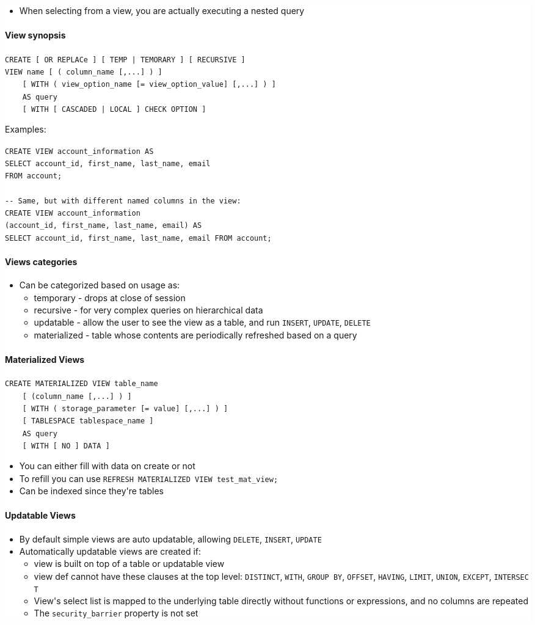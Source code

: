 * When selecting from a view, you are actually executing a nested query

#### View synopsis

```
CREATE [ OR REPLACe ] [ TEMP | TEMORARY ] [ RECURSIVE ]
VIEW name [ ( column_name [,...] ) ]
    [ WITH ( view_option_name [= view_option_value] [,...] ) ]
    AS query
    [ WITH [ CASCADED | LOCAL ] CHECK OPTION ]
```

Examples:

```
CREATE VIEW account_information AS
SELECT account_id, first_name, last_name, email
FROM account;

-- Same, but with different named columns in the view:
CREATE VIEW account_information 
(account_id, first_name, last_name, email) AS
SELECT account_id, first_name, last_name, email FROM account;
```

#### Views categories

* Can be categorized based on usage as:
    * temporary - drops at close of session
    * recursive - for very complex queries on hierarchical data
    * updatable - allow the user to see the view as a table, and run `INSERT`, `UPDATE`, `DELETE`
    * materialized - table whose contents are periodically refreshed based on a query

#### Materialized Views

```
CREATE MATERIALIZED VIEW table_name
    [ (column_name [,...] ) ]
    [ WITH ( storage_parameter [= value] [,...] ) ]
    [ TABLESPACE tablespace_name ]
    AS query
    [ WITH [ NO ] DATA ]
```

* You can either fill with data on create or not
* To refill you can use `REFRESH MATERIALIZED VIEW test_mat_view;`
* Can be indexed since they're tables

#### Updatable Views

* By default simple views are auto updatable, allowing `DELETE`, `INSERT`, `UPDATE`
* Automatically updatable views are created if:
    * view is built on top of a table or updatable view
    * view def cannot have these clauses at the top level: `DISTINCT`, `WITH`, `GROUP BY`, `OFFSET`, `HAVING`, `LIMIT`, `UNION`, `EXCEPT`, `INTERSECT`
    * View's select list is mapped to the underlying table directly without functions or expressions, and no columns are repeated
    * The `security_barrier` property is not set
